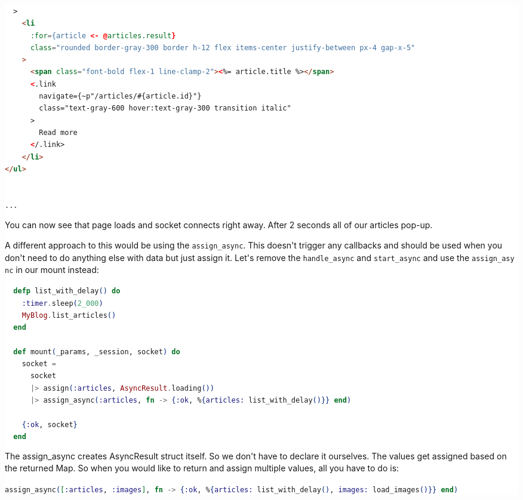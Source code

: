 ```html
  >
    <li
      :for={article <- @articles.result}
      class="rounded border-gray-300 border h-12 flex items-center justify-between px-4 gap-x-5"
    >
      <span class="font-bold flex-1 line-clamp-2"><%= article.title %></span>
      <.link
        navigate={~p"/articles/#{article.id}"}
        class="text-gray-600 hover:text-gray-300 transition italic"
      >
        Read more
      </.link>
    </li>
</ul>


...
```

You can now see that page loads and socket connects right away. After 2 seconds all of our articles pop-up.

A different approach to this would be using the `assign_async`. This doesn't trigger any callbacks and should be used when you don't need to do anything else with data but just assign it. Let's remove the `handle_async` and `start_async` and use the `assign_async` in our mount instead:

```elixir
  defp list_with_delay() do
    :timer.sleep(2_000)
    MyBlog.list_articles()
  end

  def mount(_params, _session, socket) do
    socket =
      socket
      |> assign(:articles, AsyncResult.loading())
      |> assign_async(:articles, fn -> {:ok, %{articles: list_with_delay()}} end)

    {:ok, socket}
  end

```
The assign_async creates AsyncResult struct itself. So we don't have to declare it ourselves. The values get assigned based on the returned Map. So when you would like to return and assign multiple values, all you have to do is:
```elixir
assign_async([:articles, :images], fn -> {:ok, %{articles: list_with_delay(), images: load_images()}} end)
```

